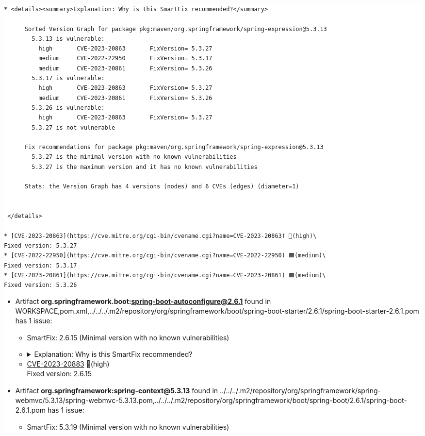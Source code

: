	* <details><summary>Explanation: Why is this SmartFix recommended?</summary>

          Sorted Version Graph for package pkg:maven/org.springframework/spring-expression@5.3.13
            5.3.13 is vulnerable:
              high       CVE-2023-20863       FixVersion= 5.3.27
              medium     CVE-2022-22950       FixVersion= 5.3.17
              medium     CVE-2023-20861       FixVersion= 5.3.26
            5.3.17 is vulnerable:
              high       CVE-2023-20863       FixVersion= 5.3.27
              medium     CVE-2023-20861       FixVersion= 5.3.26
            5.3.26 is vulnerable:
              high       CVE-2023-20863       FixVersion= 5.3.27
            5.3.27 is not vulnerable
          
          Fix recommendations for package pkg:maven/org.springframework/spring-expression@5.3.13
            5.3.27 is the minimal version with no known vulnerabilities
            5.3.27 is the maximum version and it has no known vulnerabilities
          
          Stats: the Version Graph has 4 versions (nodes) and 6 CVEs (edges) (diameter=1)
          
          
	 </details>

	* [CVE-2023-20863](https://cve.mitre.org/cgi-bin/cvename.cgi?name=CVE-2023-20863) 🛑(high)\
	Fixed version: 5.3.27
	* [CVE-2022-22950](https://cve.mitre.org/cgi-bin/cvename.cgi?name=CVE-2022-22950) 🟧(medium)\
	Fixed version: 5.3.17
	* [CVE-2023-20861](https://cve.mitre.org/cgi-bin/cvename.cgi?name=CVE-2023-20861) 🟧(medium)\
	Fixed version: 5.3.26
* Artifact **org.springframework.boot:spring-boot-autoconfigure@2.6.1** found in WORKSPACE,pom.xml,../../../.m2/repository/org/springframework/boot/spring-boot-starter/2.6.1/spring-boot-starter-2.6.1.pom has 1 issue:
	* SmartFix: 2.6.15 (Minimal version with no known vulnerabilities)

	* <details><summary>Explanation: Why is this SmartFix recommended?</summary>

          Sorted Version Graph for package pkg:maven/org.springframework.boot/spring-boot-autoconfigure@2.6.1
            2.6.1 is vulnerable:
              high       CVE-2023-20883       FixVersion= 2.6.15
            2.6.15 is not vulnerable
          
          Fix recommendations for package pkg:maven/org.springframework.boot/spring-boot-autoconfigure@2.6.1
            2.6.15 is the minimal version with no known vulnerabilities
            2.6.15 is the maximum version and it has no known vulnerabilities
          
          Stats: the Version Graph has 2 versions (nodes) and 1 CVEs (edges) (diameter=1)
          
          
	 </details>

	* [CVE-2023-20883](https://cve.mitre.org/cgi-bin/cvename.cgi?name=CVE-2023-20883) 🛑(high)\
	Fixed version: 2.6.15
* Artifact **org.springframework:spring-context@5.3.13** found in ../../../.m2/repository/org/springframework/spring-webmvc/5.3.13/spring-webmvc-5.3.13.pom,../../../.m2/repository/org/springframework/boot/spring-boot/2.6.1/spring-boot-2.6.1.pom has 1 issue:
	* SmartFix: 5.3.19 (Minimal version with no known vulnerabilities)
